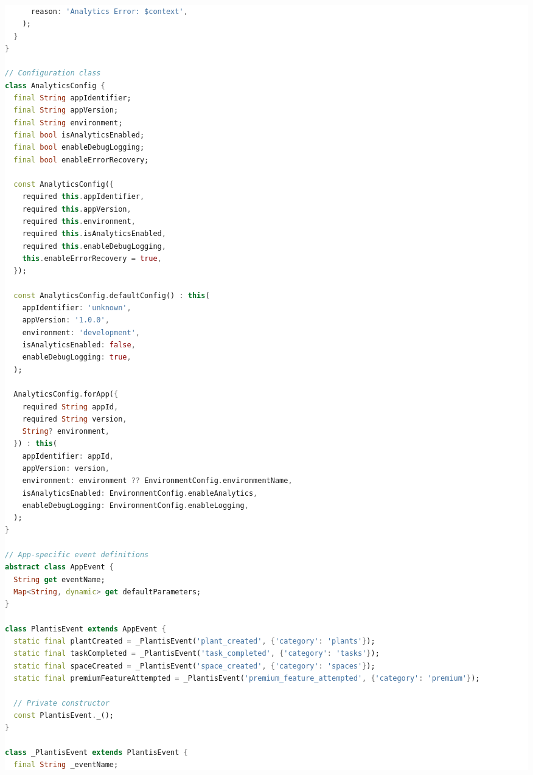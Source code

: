 ```dart
      reason: 'Analytics Error: $context',
    );
  }
}

// Configuration class
class AnalyticsConfig {
  final String appIdentifier;
  final String appVersion;
  final String environment;
  final bool isAnalyticsEnabled;
  final bool enableDebugLogging;
  final bool enableErrorRecovery;

  const AnalyticsConfig({
    required this.appIdentifier,
    required this.appVersion,
    required this.environment,
    required this.isAnalyticsEnabled,
    required this.enableDebugLogging,
    this.enableErrorRecovery = true,
  });

  const AnalyticsConfig.defaultConfig() : this(
    appIdentifier: 'unknown',
    appVersion: '1.0.0',
    environment: 'development',
    isAnalyticsEnabled: false,
    enableDebugLogging: true,
  );

  AnalyticsConfig.forApp({
    required String appId,
    required String version,
    String? environment,
  }) : this(
    appIdentifier: appId,
    appVersion: version,
    environment: environment ?? EnvironmentConfig.environmentName,
    isAnalyticsEnabled: EnvironmentConfig.enableAnalytics,
    enableDebugLogging: EnvironmentConfig.enableLogging,
  );
}

// App-specific event definitions
abstract class AppEvent {
  String get eventName;
  Map<String, dynamic> get defaultParameters;
}

class PlantisEvent extends AppEvent {
  static final plantCreated = _PlantisEvent('plant_created', {'category': 'plants'});
  static final taskCompleted = _PlantisEvent('task_completed', {'category': 'tasks'});
  static final spaceCreated = _PlantisEvent('space_created', {'category': 'spaces'});
  static final premiumFeatureAttempted = _PlantisEvent('premium_feature_attempted', {'category': 'premium'});

  // Private constructor
  const PlantisEvent._();
}

class _PlantisEvent extends PlantisEvent {
  final String _eventName;
```